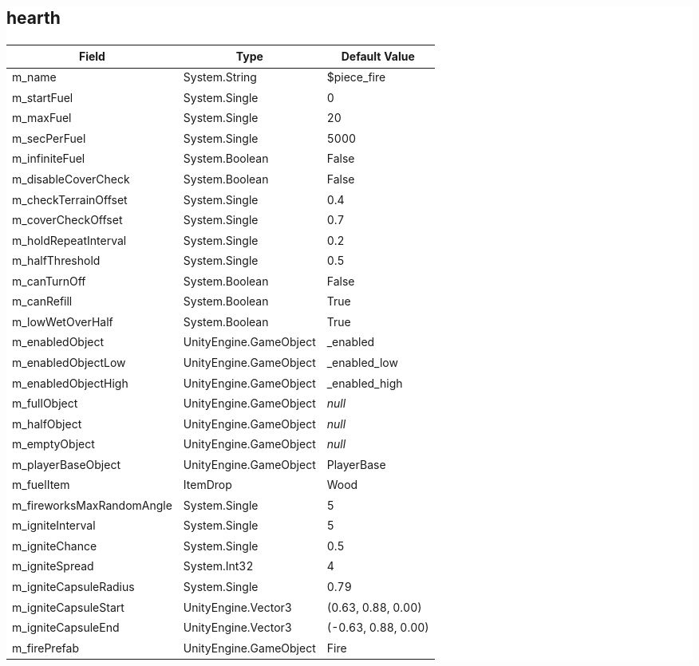 ## hearth

|Field|Type|Default Value|
|-----|----|-------------|
|m_name|System.String|$piece_fire|
|m_startFuel|System.Single|0|
|m_maxFuel|System.Single|20|
|m_secPerFuel|System.Single|5000|
|m_infiniteFuel|System.Boolean|False|
|m_disableCoverCheck|System.Boolean|False|
|m_checkTerrainOffset|System.Single|0.4|
|m_coverCheckOffset|System.Single|0.7|
|m_holdRepeatInterval|System.Single|0.2|
|m_halfThreshold|System.Single|0.5|
|m_canTurnOff|System.Boolean|False|
|m_canRefill|System.Boolean|True|
|m_lowWetOverHalf|System.Boolean|True|
|m_enabledObject|UnityEngine.GameObject|_enabled|
|m_enabledObjectLow|UnityEngine.GameObject|_enabled_low|
|m_enabledObjectHigh|UnityEngine.GameObject|_enabled_high|
|m_fullObject|UnityEngine.GameObject|*null*|
|m_halfObject|UnityEngine.GameObject|*null*|
|m_emptyObject|UnityEngine.GameObject|*null*|
|m_playerBaseObject|UnityEngine.GameObject|PlayerBase|
|m_fuelItem|ItemDrop|Wood|
|m_fireworksMaxRandomAngle|System.Single|5|
|m_igniteInterval|System.Single|5|
|m_igniteChance|System.Single|0.5|
|m_igniteSpread|System.Int32|4|
|m_igniteCapsuleRadius|System.Single|0.79|
|m_igniteCapsuleStart|UnityEngine.Vector3|(0.63, 0.88, 0.00)|
|m_igniteCapsuleEnd|UnityEngine.Vector3|(-0.63, 0.88, 0.00)|
|m_firePrefab|UnityEngine.GameObject|Fire|
